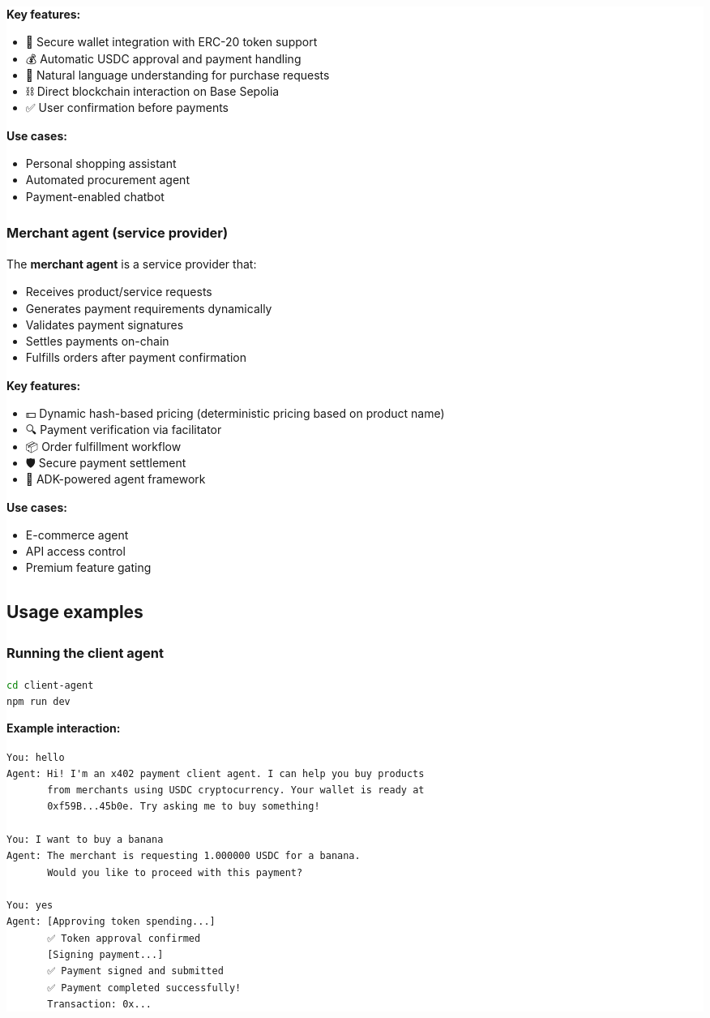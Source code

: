 **Key features:**
- 🔐 Secure wallet integration with ERC-20 token support
- 💰 Automatic USDC approval and payment handling
- 🤖 Natural language understanding for purchase requests
- ⛓️ Direct blockchain interaction on Base Sepolia
- ✅ User confirmation before payments

**Use cases:**
- Personal shopping assistant
- Automated procurement agent
- Payment-enabled chatbot

### Merchant agent (service provider)

The **merchant agent** is a service provider that:
- Receives product/service requests
- Generates payment requirements dynamically
- Validates payment signatures
- Settles payments on-chain
- Fulfills orders after payment confirmation

**Key features:**
- 💵 Dynamic hash-based pricing (deterministic pricing based on product name)
- 🔍 Payment verification via facilitator
- 📦 Order fulfillment workflow
- 🛡️ Secure payment settlement
- 🎯 ADK-powered agent framework

**Use cases:**
- E-commerce agent
- API access control
- Premium feature gating

## Usage examples

### Running the client agent

```bash
cd client-agent
npm run dev
```

**Example interaction:**
```
You: hello
Agent: Hi! I'm an x402 payment client agent. I can help you buy products
       from merchants using USDC cryptocurrency. Your wallet is ready at
       0xf59B...45b0e. Try asking me to buy something!

You: I want to buy a banana
Agent: The merchant is requesting 1.000000 USDC for a banana.
       Would you like to proceed with this payment?

You: yes
Agent: [Approving token spending...]
       ✅ Token approval confirmed
       [Signing payment...]
       ✅ Payment signed and submitted
       ✅ Payment completed successfully!
       Transaction: 0x...
```
